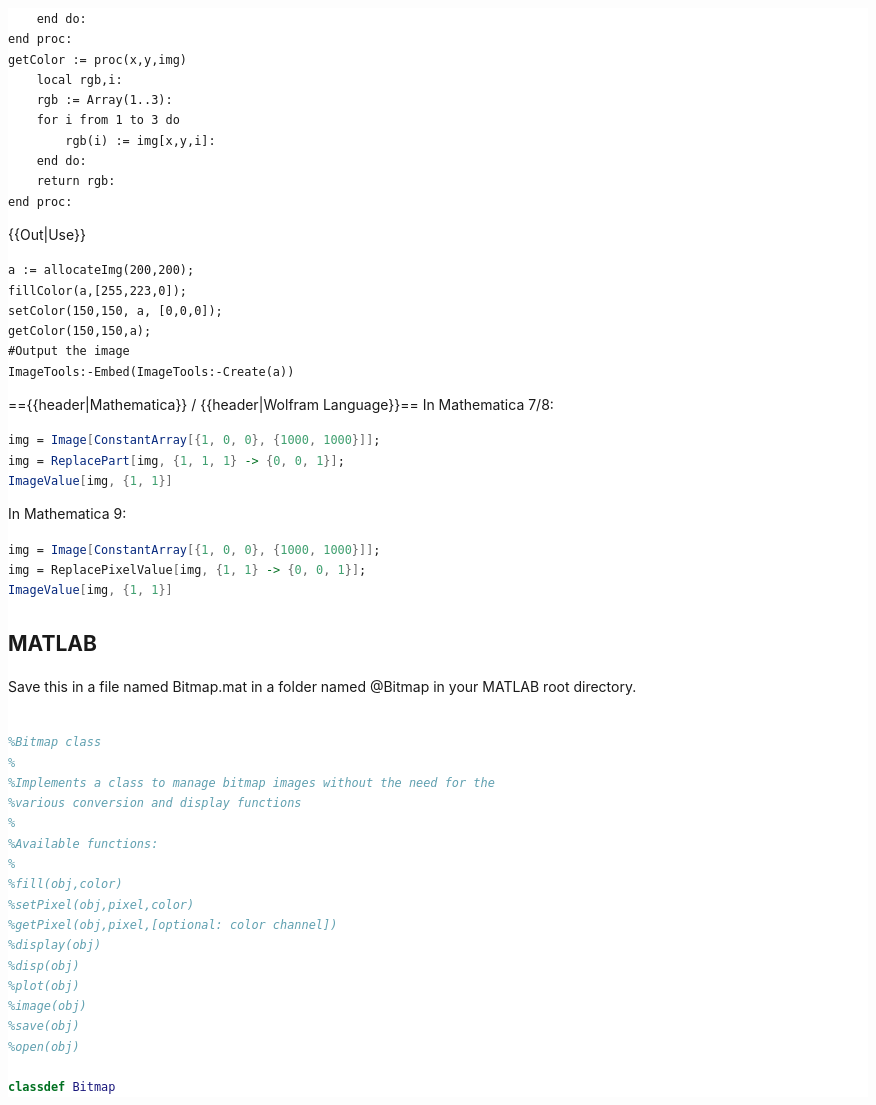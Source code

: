```Maple
	end do:
end proc:
getColor := proc(x,y,img)
	local rgb,i:
	rgb := Array(1..3):
	for i from 1 to 3 do
		rgb(i) := img[x,y,i]:
	end do:
	return rgb:
end proc:
```

{{Out|Use}}

```txt
a := allocateImg(200,200);
fillColor(a,[255,223,0]);
setColor(150,150, a, [0,0,0]);
getColor(150,150,a);
#Output the image
ImageTools:-Embed(ImageTools:-Create(a))
```



=={{header|Mathematica}} / {{header|Wolfram Language}}==
In Mathematica 7/8:

```Mathematica
img = Image[ConstantArray[{1, 0, 0}, {1000, 1000}]];
img = ReplacePart[img, {1, 1, 1} -> {0, 0, 1}];
ImageValue[img, {1, 1}]
```

In Mathematica 9:

```Mathematica
img = Image[ConstantArray[{1, 0, 0}, {1000, 1000}]];
img = ReplacePixelValue[img, {1, 1} -> {0, 0, 1}];
ImageValue[img, {1, 1}]
```



## MATLAB

Save this in a file named Bitmap.mat in a folder named @Bitmap in your MATLAB root directory.

```MATLAB

%Bitmap class
%
%Implements a class to manage bitmap images without the need for the
%various conversion and display functions
%
%Available functions:
%
%fill(obj,color)
%setPixel(obj,pixel,color)
%getPixel(obj,pixel,[optional: color channel])
%display(obj)
%disp(obj)
%plot(obj)
%image(obj)
%save(obj)
%open(obj)

classdef Bitmap

```
